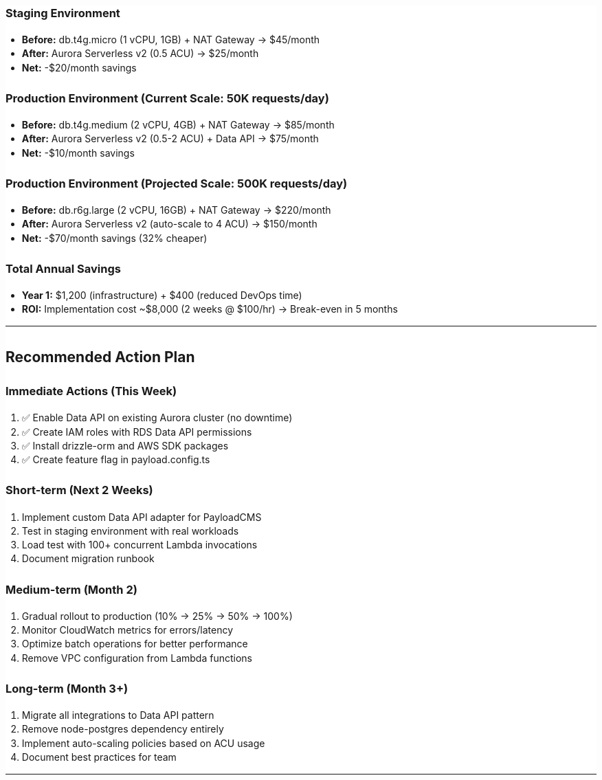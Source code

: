### Staging Environment
- **Before:** db.t4g.micro (1 vCPU, 1GB) + NAT Gateway → $45/month
- **After:** Aurora Serverless v2 (0.5 ACU) → $25/month
- **Net:** -$20/month savings

### Production Environment (Current Scale: 50K requests/day)
- **Before:** db.t4g.medium (2 vCPU, 4GB) + NAT Gateway → $85/month
- **After:** Aurora Serverless v2 (0.5-2 ACU) + Data API → $75/month
- **Net:** -$10/month savings

### Production Environment (Projected Scale: 500K requests/day)
- **Before:** db.r6g.large (2 vCPU, 16GB) + NAT Gateway → $220/month
- **After:** Aurora Serverless v2 (auto-scale to 4 ACU) → $150/month
- **Net:** -$70/month savings (32% cheaper)

### Total Annual Savings
- **Year 1:** $1,200 (infrastructure) + $400 (reduced DevOps time)
- **ROI:** Implementation cost ~$8,000 (2 weeks @ $100/hr) → Break-even in 5 months

---

## Recommended Action Plan

### Immediate Actions (This Week)
1. ✅ Enable Data API on existing Aurora cluster (no downtime)
2. ✅ Create IAM roles with RDS Data API permissions
3. ✅ Install drizzle-orm and AWS SDK packages
4. ✅ Create feature flag in payload.config.ts

### Short-term (Next 2 Weeks)
1. Implement custom Data API adapter for PayloadCMS
2. Test in staging environment with real workloads
3. Load test with 100+ concurrent Lambda invocations
4. Document migration runbook

### Medium-term (Month 2)
1. Gradual rollout to production (10% → 25% → 50% → 100%)
2. Monitor CloudWatch metrics for errors/latency
3. Optimize batch operations for better performance
4. Remove VPC configuration from Lambda functions

### Long-term (Month 3+)
1. Migrate all integrations to Data API pattern
2. Remove node-postgres dependency entirely
3. Implement auto-scaling policies based on ACU usage
4. Document best practices for team

---
